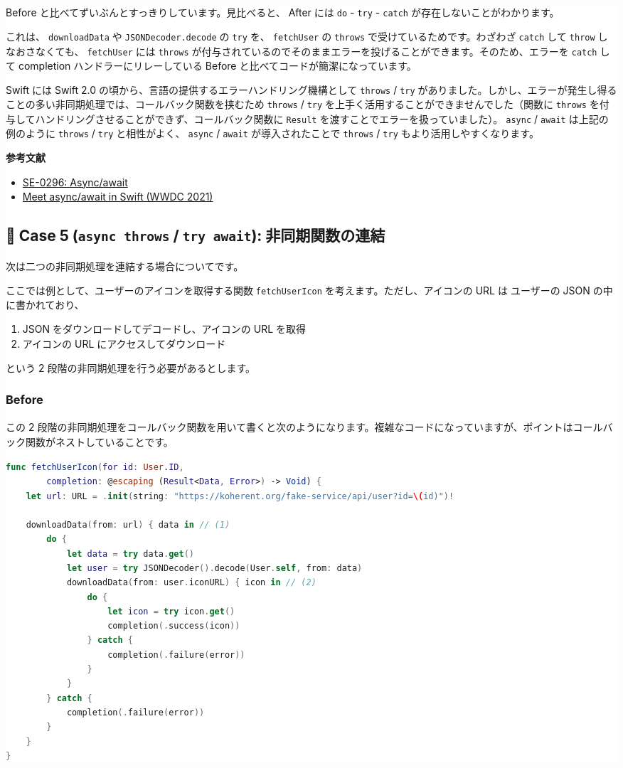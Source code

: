 Before と比べてずいぶんとすっきりしています。見比べると、 After には `do` - `try` - `catch` が存在しないことがわかります。

これは、 `downloadData` や `JSONDecoder.decode` の `try` を、 `fetchUser` の `throws` で受けているためです。わざわざ `catch` して `throw` しなおさなくても、 `fetchUser` には `throws` が付与されているのでそのままエラーを投げることができます。そのため、エラーを `catch` して completion ハンドラーにリレーしている Before と比べてコードが簡潔になっています。

Swift には Swift 2.0 の頃から、言語の提供するエラーハンドリング機構として `throws` / `try` がありました。しかし、エラーが発生し得ることの多い非同期処理では、コールバック関数を挟むため `throws` / `try` を上手く活用することができませんでした（関数に `throws` を付与してハンドリングさせることができず、コールバック関数に `Result` を渡すことでエラーを扱っていました）。 `async` / `await` は上記の例のように `throws` / `try` と相性がよく、 `async` / `await` が導入されたことで `throws` / `try` もより活用しやすくなります。

**参考文献**

- [SE-0296: Async/await](https://github.com/apple/swift-evolution/blob/main/proposals/0296-async-await.md)
- [Meet async/await in Swift (WWDC 2021)](https://developer.apple.com/videos/play/wwdc2021/10132/)

## 💼 Case 5 (`async throws` / `try await`): 非同期関数の連結

次は二つの非同期処理を連結する場合についてです。

ここでは例として、ユーザーのアイコンを取得する関数 `fetchUserIcon` を考えます。ただし、アイコンの URL は ユーザーの JSON の中に書かれており、

1. JSON をダウンロードしてデコードし、アイコンの URL を取得
2. アイコンの URL にアクセスしてダウンロード

という 2 段階の非同期処理を行う必要があるとします。

### Before

この 2 段階の非同期処理をコールバック関数を用いて書くと次のようになります。複雑なコードになっていますが、ポイントはコールバック関数がネストしていることです。

```swift
func fetchUserIcon(for id: User.ID,
        completion: @escaping (Result<Data, Error>) -> Void) {
    let url: URL = .init(string: "https://koherent.org/fake-service/api/user?id=\(id)")!

    downloadData(from: url) { data in // (1)
        do {
            let data = try data.get()
            let user = try JSONDecoder().decode(User.self, from: data)
            downloadData(from: user.iconURL) { icon in // (2)
                do {
                    let icon = try icon.get()
                    completion(.success(icon))
                } catch {
                    completion(.failure(error))
                }
            }
        } catch {
            completion(.failure(error))
        }
    }
}
```
